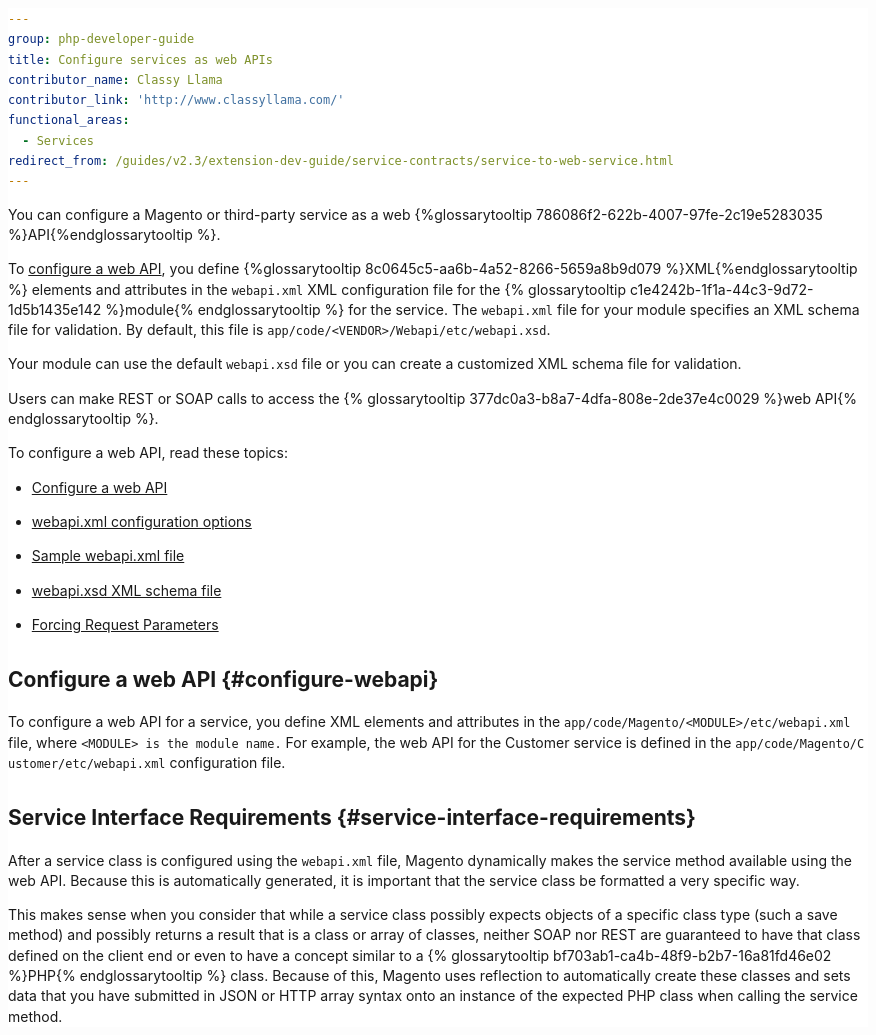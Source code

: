 ```yaml
---
group: php-developer-guide
title: Configure services as web APIs
contributor_name: Classy Llama
contributor_link: 'http://www.classyllama.com/'
functional_areas:
  - Services
redirect_from: /guides/v2.3/extension-dev-guide/service-contracts/service-to-web-service.html
---
```


You can configure a Magento or third-party service as a web {%glossarytooltip 786086f2-622b-4007-97fe-2c19e5283035 %}API{%endglossarytooltip %}.

To [configure a web API](#configure-webapi), you define {%glossarytooltip 8c0645c5-aa6b-4a52-8266-5659a8b9d079 %}XML{%endglossarytooltip %} elements and attributes in the `webapi.xml` XML configuration file for the {% glossarytooltip c1e4242b-1f1a-44c3-9d72-1d5b1435e142 %}module{% endglossarytooltip %} for the service. The `webapi.xml` file for your module specifies an XML schema file for validation. By default, this file is `app/code/<VENDOR>/Webapi/etc/webapi.xsd`.

Your module can use the default `webapi.xsd` file or you can create a customized XML schema file for validation.

Users can make REST or SOAP calls to access the {% glossarytooltip 377dc0a3-b8a7-4dfa-808e-2de37e4c0029 %}web API{% endglossarytooltip %}.

To configure a web API, read these topics:

* [Configure a web API](#configure-webapi)

* [webapi.xml configuration options](#configuration-options)

* [Sample webapi.xml file](#sample-webapi)

* [webapi.xsd XML schema file](#validate-webapi)

* [Forcing Request Parameters](#forced-parameters)

## Configure a web API {#configure-webapi}

To configure a web API for a service, you define XML elements and attributes in the `app/code/Magento/<MODULE>/etc/webapi.xml` file, where `<MODULE> is the module name.` For example, the web API for the Customer service is defined in the `app/code/Magento/Customer/etc/webapi.xml` configuration file.

## Service Interface Requirements {#service-interface-requirements}

After a service class is configured using the `webapi.xml` file, Magento dynamically makes the service method available using the web API. Because this is automatically generated, it is important that the service class be formatted a very specific way.

This makes sense when you consider that while a service class possibly expects objects of a specific class type (such a save method) and possibly returns a result that is a class or array of classes, neither SOAP nor REST are guaranteed to have that class defined on the client end or even to have a concept similar to a {% glossarytooltip bf703ab1-ca4b-48f9-b2b7-16a81fd46e02 %}PHP{% endglossarytooltip %} class. Because of this, Magento uses reflection to automatically create these classes and sets data that you have submitted in JSON or HTTP array syntax onto an instance of the expected PHP class when calling the service method.  
